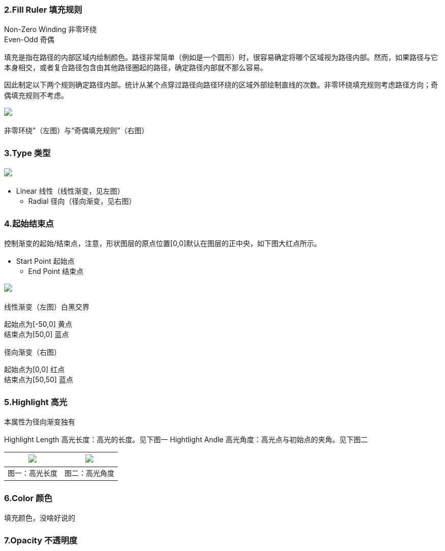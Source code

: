 ### 2.Fill Ruler 填充规则

Non-Zero Winding 非零环绕  
Even-Odd 奇偶

填充是指在路径的内部区域内绘制颜色。路径非常简单（例如是一个圆形）时，很容易确定将哪个区域视为路径内部。然而，如果路径与它本身相交，或者复合路径包含由其他路径圈起的路径，确定路径内部就不那么容易。

因此制定以下两个规则确定路径内部。统计从某个点穿过路径向路径环绕的区域外部绘制直线的次数。非零环绕填充规则考虑路径方向；奇偶填充规则不考虑。

![](https://mir.yuelili.com/wp-content/uploads/user/AE/mg/shape-layer/rs_24.png)

非零环绕”（左图）与“奇偶填充规则”（右图）

### 3.Type 类型

![](https://mir.yuelili.com/wp-content/uploads/user/AE/mg/shape-layer/linear-radial.png)

- Linear 线性（线性渐变，见左图）
  - Radial 径向（径向渐变，见右图）

### 4.起始结束点

控制渐变的起始/结束点，注意，形状图层的原点位置[0,0]默认在图层的正中央，如下图大红点所示。

- Start Point 起始点
  - End Point 结束点

![](https://mir.yuelili.com/wp-content/uploads/user/AE/mg/shape-layer/start-end-point.png)

线性渐变（左图）白黑交界

起始点为[-50,0] 黄点  
结束点为[50,0] 蓝点

径向渐变（右图）

起始点为[0,0] 红点  
结束点为[50,50] 蓝点

### 5.Highlight 高光

本属性为径向渐变独有

Highlight Length 高光长度：高光的长度。见下图一 Hightlight Andle 高光角度：高光点与初始点的夹角。见下图二

| ![](https://mir.yuelili.com/wp-content/uploads/user/AE/mg/shape-layer/highlight.png) | ![](https://mir.yuelili.com/wp-content/uploads/user/AE/mg/shape-layer/highlight-angle.png) |
| ------------------------------------------------------------------------------------ | ------------------------------------------------------------------------------------------ |
| 图一：高光长度                                                                       | 图二：高光角度                                                                             |

### 6.Color 颜色

填充颜色，没啥好说的

### 7.Opacity 不透明度
